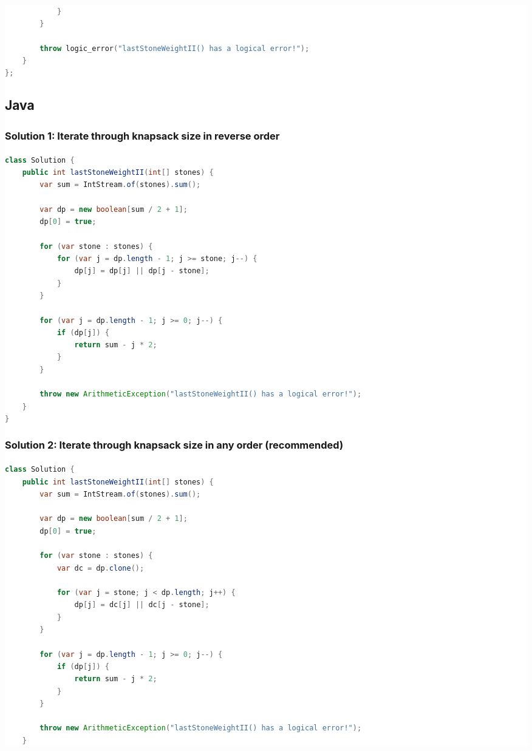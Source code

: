 ```c++
            }
        }

        throw logic_error("lastStoneWeightII() has a logical error!");
    }
};
```

## Java
### Solution 1: Iterate through knapsack size in reverse order
```java
class Solution {
    public int lastStoneWeightII(int[] stones) {
        var sum = IntStream.of(stones).sum();

        var dp = new boolean[sum / 2 + 1];
        dp[0] = true;

        for (var stone : stones) {
            for (var j = dp.length - 1; j >= stone; j--) {
                dp[j] = dp[j] || dp[j - stone];
            }
        }

        for (var j = dp.length - 1; j >= 0; j--) {
            if (dp[j]) {
                return sum - j * 2;
            }
        }

        throw new ArithmeticException("lastStoneWeightII() has a logical error!");
    }
}
```

### Solution 2: Iterate through knapsack size in any order (recommended)
```java
class Solution {
    public int lastStoneWeightII(int[] stones) {
        var sum = IntStream.of(stones).sum();

        var dp = new boolean[sum / 2 + 1];
        dp[0] = true;

        for (var stone : stones) {
            var dc = dp.clone();

            for (var j = stone; j < dp.length; j++) {
                dp[j] = dc[j] || dc[j - stone];
            }
        }

        for (var j = dp.length - 1; j >= 0; j--) {
            if (dp[j]) {
                return sum - j * 2;
            }
        }

        throw new ArithmeticException("lastStoneWeightII() has a logical error!");
    }
```